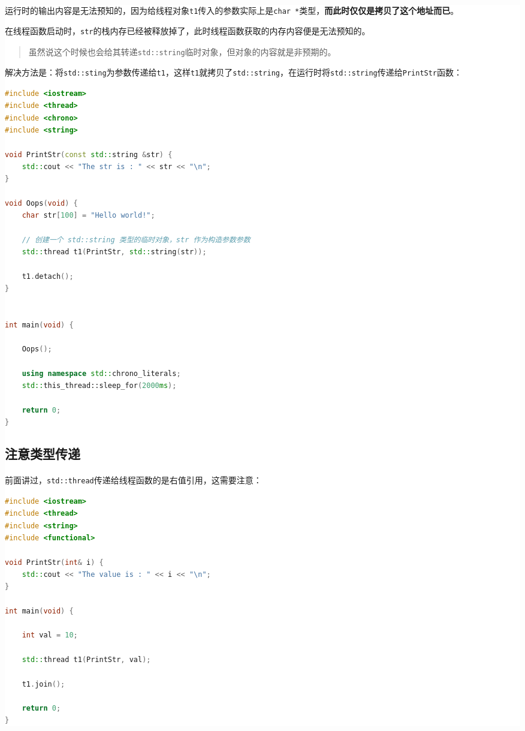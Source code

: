 运行时的输出内容是无法预知的，因为给线程对象`t1`传入的参数实际上是`char *`类型，**而此时仅仅是拷贝了这个地址而已**。

在线程函数启动时，`str`的栈内存已经被释放掉了，此时线程函数获取的内存内容便是无法预知的。
> 虽然说这个时候也会给其转递`std::string`临时对象，但对象的内容就是非预期的。

解决方法是：将`std::sting`为参数传递给`t1`，这样`t1`就拷贝了`std::string`，在运行时将`std::string`传递给`PrintStr`函数：

```cpp
#include <iostream>
#include <thread>
#include <chrono>
#include <string>

void PrintStr(const std::string &str) {
    std::cout << "The str is : " << str << "\n";
}

void Oops(void) {
    char str[100] = "Hello world!";

    // 创建一个 std::string 类型的临时对象，str 作为构造参数参数 
    std::thread t1(PrintStr, std::string(str));

    t1.detach();
}


int main(void) {

    Oops();

    using namespace std::chrono_literals;
    std::this_thread::sleep_for(2000ms);

    return 0;
}
```

## 注意类型传递

前面讲过，`std::thread`传递给线程函数的是右值引用，这需要注意：

```cpp
#include <iostream>
#include <thread>
#include <string>
#include <functional>

void PrintStr(int& i) {
    std::cout << "The value is : " << i << "\n";
}

int main(void) {

    int val = 10;

    std::thread t1(PrintStr, val);

    t1.join();

    return 0;
}
```
